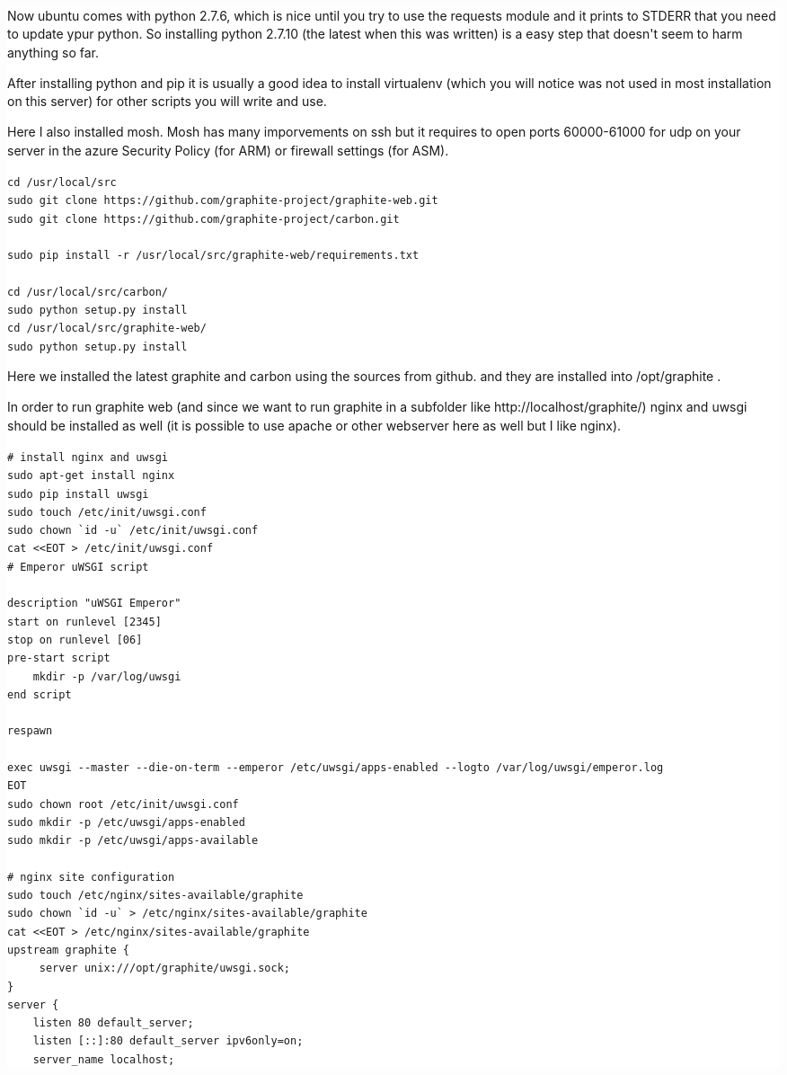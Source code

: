 
Now ubuntu comes with python 2.7.6, which is nice until you try to use the requests module and it prints to STDERR that you need to update ypur python. So installing python 2.7.10 (the latest when this was written) is a easy step that doesn't seem to harm anything so far.

After installing python and pip it is usually a good idea to install virtualenv (which you will notice was not used in most installation on this server) for other scripts you will write and use.

Here I also installed mosh. Mosh has many imporvements on ssh but it requires to open ports 60000-61000 for udp on your server in the azure Security Policy (for ARM) or firewall settings (for ASM).

```
cd /usr/local/src
sudo git clone https://github.com/graphite-project/graphite-web.git
sudo git clone https://github.com/graphite-project/carbon.git
 
sudo pip install -r /usr/local/src/graphite-web/requirements.txt
 
cd /usr/local/src/carbon/
sudo python setup.py install
cd /usr/local/src/graphite-web/
sudo python setup.py install
```

Here we installed the latest graphite and carbon using the sources from github. and they are installed into /opt/graphite .

In order to run graphite web (and since we want to run graphite in a subfolder like http://localhost/graphite/) nginx and uwsgi should be installed as well (it is possible to use apache or other webserver here as well but I like nginx).

```
# install nginx and uwsgi
sudo apt-get install nginx
sudo pip install uwsgi 
sudo touch /etc/init/uwsgi.conf
sudo chown `id -u` /etc/init/uwsgi.conf
cat <<EOT > /etc/init/uwsgi.conf 
# Emperor uWSGI script

description "uWSGI Emperor"
start on runlevel [2345]
stop on runlevel [06]
pre-start script
    mkdir -p /var/log/uwsgi
end script

respawn

exec uwsgi --master --die-on-term --emperor /etc/uwsgi/apps-enabled --logto /var/log/uwsgi/emperor.log
EOT
sudo chown root /etc/init/uwsgi.conf
sudo mkdir -p /etc/uwsgi/apps-enabled
sudo mkdir -p /etc/uwsgi/apps-available

# nginx site configuration
sudo touch /etc/nginx/sites-available/graphite
sudo chown `id -u` > /etc/nginx/sites-available/graphite
cat <<EOT > /etc/nginx/sites-available/graphite
upstream graphite {
     server unix:///opt/graphite/uwsgi.sock;
}
server {
    listen 80 default_server;
    listen [::]:80 default_server ipv6only=on;
    server_name localhost;
```